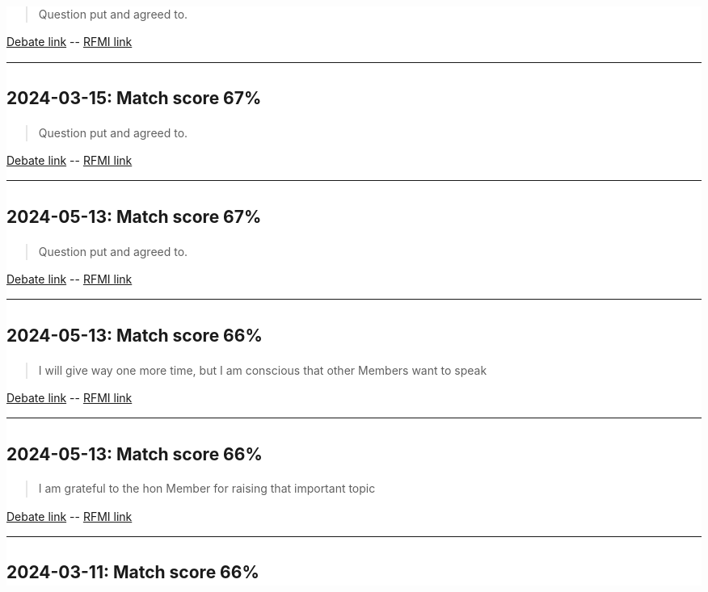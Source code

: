>Question put and agreed to.

[Debate link](https://www.theyworkforyou.com/debates/?id=2024-03-11c.131.0)  --  [RFMI link](https://www.theyworkforyou.com/mp/24909/register)


---



## 2024-03-15: Match score 67%

>Question put and agreed to.

[Debate link](https://www.theyworkforyou.com/debates/?id=2024-03-15a.634.3)  --  [RFMI link](https://www.theyworkforyou.com/mp/24909/register)


---



## 2024-05-13: Match score 67%

>Question put and agreed to.

[Debate link](https://www.theyworkforyou.com/debates/?id=2024-05-13c.67.1)  --  [RFMI link](https://www.theyworkforyou.com/mp/24909/register)


---



## 2024-05-13: Match score 66%

>I will give way one more time, but I am conscious that other Members want to speak

[Debate link](https://www.theyworkforyou.com/debates/?id=2024-05-13c.50.4)  --  [RFMI link](https://www.theyworkforyou.com/mp/24909/register)


---



## 2024-05-13: Match score 66%

>I am grateful to the hon Member for raising that important topic

[Debate link](https://www.theyworkforyou.com/debates/?id=2024-05-13c.49.2)  --  [RFMI link](https://www.theyworkforyou.com/mp/24909/register)


---



## 2024-03-11: Match score 66%
